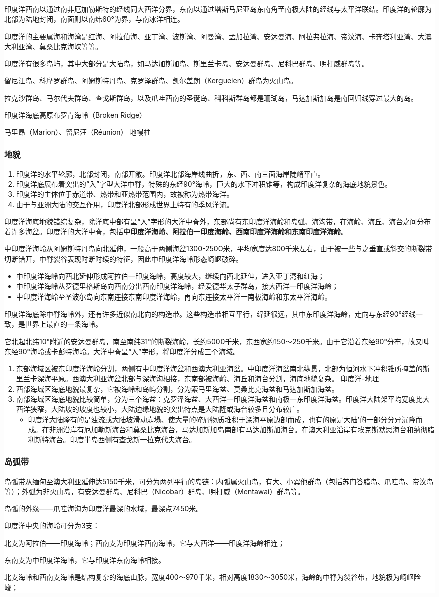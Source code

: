 印度洋西南以通过南非厄加勒斯特的经线同大西洋分界，东南以通过塔斯马尼亚岛东南角至南极大陆的经线与太平洋联结。印度洋的轮廓为北部为陆地封闭，南面则以南纬60°为界，与南冰洋相连。

印度洋的主要属海和海湾是红海、阿拉伯海、亚丁湾、波斯湾、阿曼湾、孟加拉湾、安达曼海、阿拉弗拉海、帝汶海、卡奔塔利亚湾、大澳大利亚湾、莫桑比克海峡等等。

印度洋有很多岛屿，其中大部分是大陆岛，如马达加斯加岛、斯里兰卡岛、安达曼群岛、尼科巴群岛、明打威群岛等。

留尼汪岛、科摩罗群岛、阿姆斯特丹岛、克罗泽群岛、凯尔盖朗（Kerguelen）群岛为火山岛。

拉克沙群岛、马尔代夫群岛、查戈斯群岛，以及爪哇西南的圣诞岛、科科斯群岛都是珊瑚岛，马达加斯加岛是南回归线穿过最大的岛。

印度洋海底高原布罗肯海岭（Broken Ridge）

马里昂（Marion）、留尼汪（Réunion） 地幔柱

### 地貌

1. 印度洋的水平轮廓，北部封闭，南部开敞。印度洋北部海岸线曲折，东、西、南三面海岸陡峭平直。
2. 印度洋底展布着突出的“入”字型大洋中脊，特殊的东经90°海岭，巨大的水下冲积锥等，构成印度洋复杂的海底地貌景色。
3. 印度洋的主体位于赤道带、热带和亚热带范围内，故被称为热带海洋。
4. 由于与亚洲大陆的交互作用，印度洋北部形成世界上特有的季风洋流。

印度洋海底地貌错综复杂，除洋底中部有呈“入”字形的大洋中脊外，东部尚有东印度洋海岭和岛弧、海沟带，在海岭、海丘、海台之间分布着许多海盆。印度洋的大洋中脊，包括**中印度洋海岭、阿拉伯一印度海岭、西南印度洋海岭和东南印度洋海岭**。

中印度洋海岭从阿姆斯特丹岛向北延伸，一般高于两侧海盆1300-2500米，平均宽度达800千米左右，由于被一些与之垂直或斜交的断裂带切断错开，中脊裂谷表现时断时续的特征，因此中印度洋海岭形态崎岖破碎。

- 中印度洋海岭向西北延伸形成阿拉伯一印度海岭，高度较大，继续向西北延伸，进入亚丁湾和红海；
- 中印度洋海岭从罗德里格斯岛向西南分出西南印度洋海岭，经爱德华太子群岛，接大西洋一印度洋海岭；
- 中印度洋海岭至圣波尔岛向东南连接东南印度洋海岭，再向东连接太平洋一南极海岭和东太平洋海岭。

印度洋海底除中脊海岭外，还有许多近似南北向的构造带。这些构造带相互平行，绵延很远，其中东印度洋海岭，走向与东经90°经线一致，是世界上最直的一条海岭。

它北起北纬10°附近的安达曼群岛，南至南纬31°的断裂海岭，长约5000千米，东西宽约150～250千米。由于它沿着东经90°分布，故又叫东经90°海岭或卡彭特海岭。大洋中脊呈“入”字形，将印度洋分成三个海域。

1. 东部海域区被东印度洋海岭分割，两侧有中印度洋海盆和西澳大利亚海盆。中印度洋海盆南北纵贯，北部为恒河水下冲积锥所掩盖的斯里兰卡深海平原。西澳大利亚海盆北部与深海沟相接，东南部被海岭、海丘和海台分割，海底地貌复杂。
印度洋-地理
2. 西部海域区海底地貌最复杂，它被海岭和岛屿分割，分为索马里海盆、莫桑比克海盆和马达加斯加海盆。
3. 南部海域区海底地貌比较简单，分为三个海盆：克罗泽海盆、大西洋一印度洋海盆和南极一东印度洋海盆。印度洋大陆架平均宽度比大西洋狭窄，大陆坡的坡度也较小，大陆边缘地貌的突出特点是大陆隆或海台较多且分布较广。
   - 印度洋大陆隆有的是浊流或大陆坡滑动崩塌、使大量的碎屑物质堆积于深海平原边部而成，也有的原是大陆’的一部分分异沉降而成。在非洲沿岸有厄加勒斯海台和莫桑比克海台，马达加斯加岛南部有马达加斯加海台。在澳大利亚沿岸有埃克斯默思海台和纳彻腊利斯特海台。印度半岛西侧有查戈斯一拉克代夫海台。

### 岛弧带

岛弧带从缅甸至澳大利亚延伸达5150千米，可分为两列平行的岛链：内弧属火山岛，有大、小巽他群岛（包括苏门答腊岛、爪哇岛、帝汶岛等）；外弧为非火山岛，有安达曼群岛、尼科巴（Nicobar）群岛、明打威（Mentawai）群岛等。

岛弧的外缘——爪哇海沟为印度洋最深的水域，最深点7450米。

印度洋中央的海岭可分为3支：

北支为阿拉伯——印度海岭；西南支为印度洋西南海岭，它与大西洋——印度洋海岭相连；

东南支为中印度洋海岭，它与印度洋东南海岭相接。

北支海岭和西南支海岭是结构复杂的海底山脉，宽度400～970千米，相对高度1830～3050米，海岭的中脊为裂谷带，地貌极为崎岖险峻；

